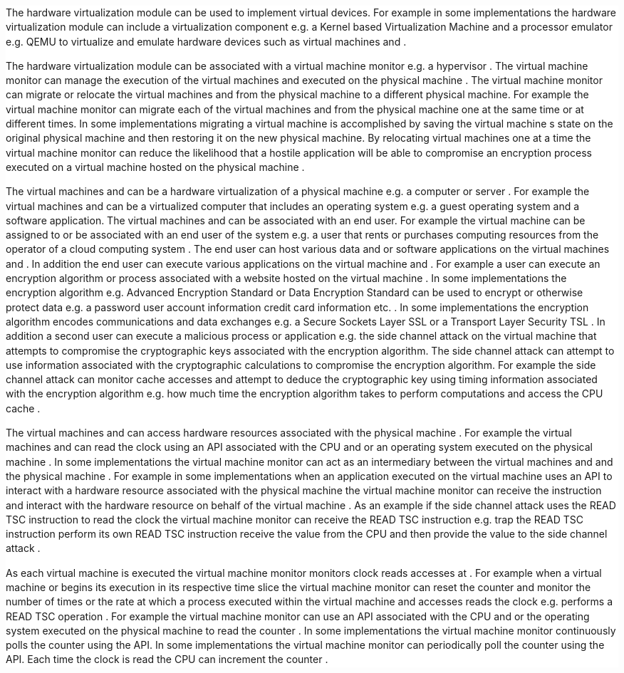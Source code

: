 The hardware virtualization module can be used to implement virtual devices. For example in some implementations the hardware virtualization module can include a virtualization component e.g. a Kernel based Virtualization Machine and a processor emulator e.g. QEMU to virtualize and emulate hardware devices such as virtual machines and .

The hardware virtualization module can be associated with a virtual machine monitor e.g. a hypervisor . The virtual machine monitor can manage the execution of the virtual machines and executed on the physical machine . The virtual machine monitor can migrate or relocate the virtual machines and from the physical machine to a different physical machine. For example the virtual machine monitor can migrate each of the virtual machines and from the physical machine one at the same time or at different times. In some implementations migrating a virtual machine is accomplished by saving the virtual machine s state on the original physical machine and then restoring it on the new physical machine. By relocating virtual machines one at a time the virtual machine monitor can reduce the likelihood that a hostile application will be able to compromise an encryption process executed on a virtual machine hosted on the physical machine .

The virtual machines and can be a hardware virtualization of a physical machine e.g. a computer or server . For example the virtual machines and can be a virtualized computer that includes an operating system e.g. a guest operating system and a software application. The virtual machines and can be associated with an end user. For example the virtual machine can be assigned to or be associated with an end user of the system e.g. a user that rents or purchases computing resources from the operator of a cloud computing system . The end user can host various data and or software applications on the virtual machines and . In addition the end user can execute various applications on the virtual machine and . For example a user can execute an encryption algorithm or process associated with a website hosted on the virtual machine . In some implementations the encryption algorithm e.g. Advanced Encryption Standard or Data Encryption Standard can be used to encrypt or otherwise protect data e.g. a password user account information credit card information etc. . In some implementations the encryption algorithm encodes communications and data exchanges e.g. a Secure Sockets Layer SSL or a Transport Layer Security TSL . In addition a second user can execute a malicious process or application e.g. the side channel attack on the virtual machine that attempts to compromise the cryptographic keys associated with the encryption algorithm. The side channel attack can attempt to use information associated with the cryptographic calculations to compromise the encryption algorithm. For example the side channel attack can monitor cache accesses and attempt to deduce the cryptographic key using timing information associated with the encryption algorithm e.g. how much time the encryption algorithm takes to perform computations and access the CPU cache .

The virtual machines and can access hardware resources associated with the physical machine . For example the virtual machines and can read the clock using an API associated with the CPU and or an operating system executed on the physical machine . In some implementations the virtual machine monitor can act as an intermediary between the virtual machines and and the physical machine . For example in some implementations when an application executed on the virtual machine uses an API to interact with a hardware resource associated with the physical machine the virtual machine monitor can receive the instruction and interact with the hardware resource on behalf of the virtual machine . As an example if the side channel attack uses the READ TSC instruction to read the clock the virtual machine monitor can receive the READ TSC instruction e.g. trap the READ TSC instruction perform its own READ TSC instruction receive the value from the CPU and then provide the value to the side channel attack .

As each virtual machine is executed the virtual machine monitor monitors clock reads accesses at . For example when a virtual machine or begins its execution in its respective time slice the virtual machine monitor can reset the counter and monitor the number of times or the rate at which a process executed within the virtual machine and accesses reads the clock e.g. performs a READ TSC operation . For example the virtual machine monitor can use an API associated with the CPU and or the operating system executed on the physical machine to read the counter . In some implementations the virtual machine monitor continuously polls the counter using the API. In some implementations the virtual machine monitor can periodically poll the counter using the API. Each time the clock is read the CPU can increment the counter .
